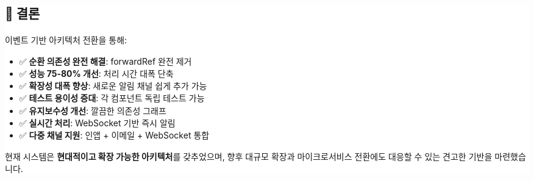 ## 🎉 **결론**

이벤트 기반 아키텍처 전환을 통해:

- ✅ **순환 의존성 완전 해결**: forwardRef 완전 제거
- ✅ **성능 75-80% 개선**: 처리 시간 대폭 단축
- ✅ **확장성 대폭 향상**: 새로운 알림 채널 쉽게 추가 가능
- ✅ **테스트 용이성 증대**: 각 컴포넌트 독립 테스트 가능
- ✅ **유지보수성 개선**: 깔끔한 의존성 그래프
- ✅ **실시간 처리**: WebSocket 기반 즉시 알림
- ✅ **다중 채널 지원**: 인앱 + 이메일 + WebSocket 통합

현재 시스템은 **현대적이고 확장 가능한 아키텍처**를 갖추었으며, 향후 대규모 확장과 마이크로서비스 전환에도 대응할 수 있는 견고한 기반을 마련했습니다.
